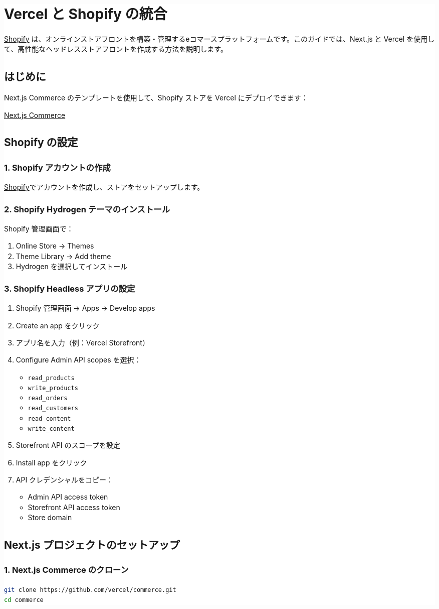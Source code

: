 # Vercel と Shopify の統合

[Shopify](https://www.shopify.com/) は、オンラインストアフロントを構築・管理するeコマースプラットフォームです。このガイドでは、Next.js と Vercel を使用して、高性能なヘッドレスストアフロントを作成する方法を説明します。

## はじめに

Next.js Commerce のテンプレートを使用して、Shopify ストアを Vercel にデプロイできます：

[Next.js Commerce](https://vercel.com/templates/next.js/nextjs-commerce)

## Shopify の設定

### 1. Shopify アカウントの作成

[Shopify](https://www.shopify.com/)でアカウントを作成し、ストアをセットアップします。

### 2. Shopify Hydrogen テーマのインストール

Shopify 管理画面で：
1. Online Store → Themes
2. Theme Library → Add theme
3. Hydrogen を選択してインストール

### 3. Shopify Headless アプリの設定

1. Shopify 管理画面 → Apps → Develop apps
2. Create an app をクリック
3. アプリ名を入力（例：Vercel Storefront）
4. Configure Admin API scopes を選択：
   - `read_products`
   - `write_products`
   - `read_orders`
   - `read_customers`
   - `read_content`
   - `write_content`

5. Storefront API のスコープを設定
6. Install app をクリック
7. API クレデンシャルをコピー：
   - Admin API access token
   - Storefront API access token
   - Store domain

## Next.js プロジェクトのセットアップ

### 1. Next.js Commerce のクローン

```bash
git clone https://github.com/vercel/commerce.git
cd commerce
```
